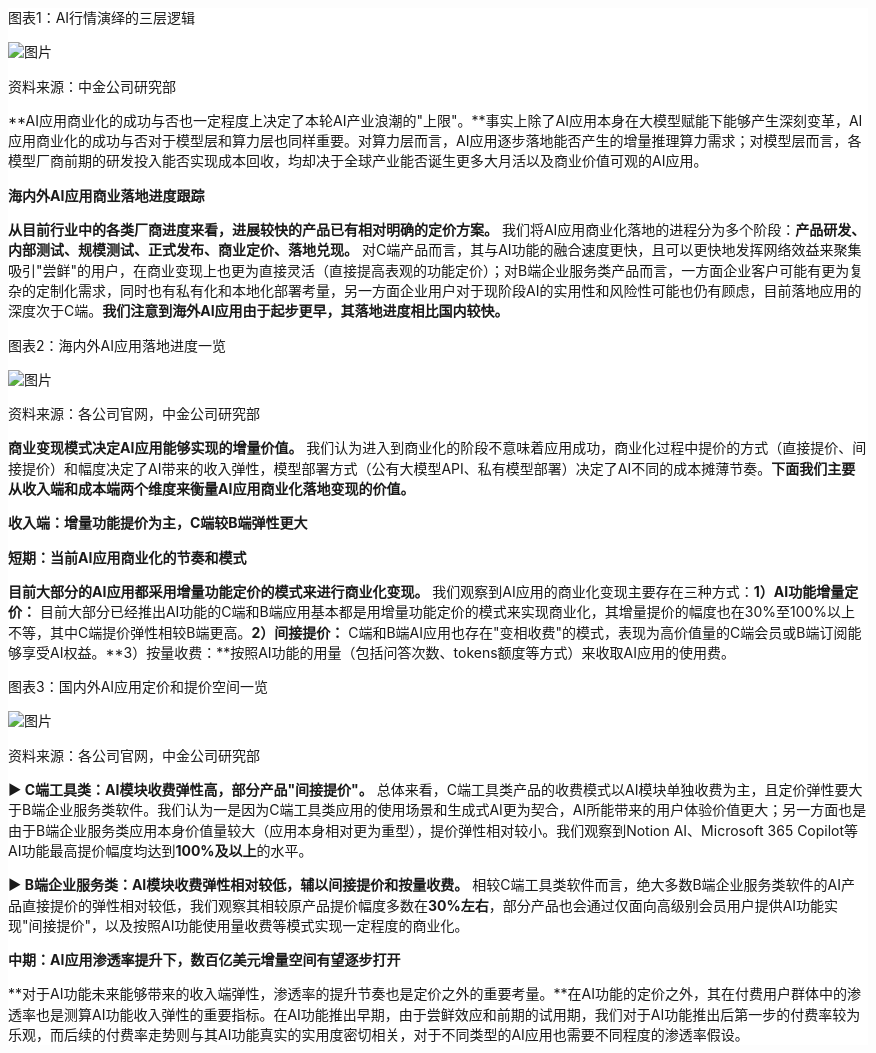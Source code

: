 
图表1：AI行情演绎的三层逻辑


![图片](https://image.cubox.pro/cardImg/2023101009254035416/41149.jpg?imageMogr2/quality/90/ignore-error/1)


资料来源：中金公司研究部


**AI应用商业化的成功与否也一定程度上决定了本轮AI产业浪潮的"上限"。**事实上除了AI应用本身在大模型赋能下能够产生深刻变革，AI应用商业化的成功与否对于模型层和算力层也同样重要。对算力层而言，AI应用逐步落地能否产生的增量推理算力需求；对模型层而言，各模型厂商前期的研发投入能否实现成本回收，均却决于全球产业能否诞生更多大月活以及商业价值可观的AI应用。

**海内外AI应用商业落地进度跟踪**

**从目前行业中的各类厂商进度来看，进展较快的产品已有相对明确的定价方案。** 我们将AI应用商业化落地的进程分为多个阶段：**产品研发、内部测试、规模测试、正式发布、商业定价、落地兑现。** 对C端产品而言，其与AI功能的融合速度更快，且可以更快地发挥网络效益来聚集吸引"尝鲜"的用户，在商业变现上也更为直接灵活（直接提高表观的功能定价）；对B端企业服务类产品而言，一方面企业客户可能有更为复杂的定制化需求，同时也有私有化和本地化部署考量，另一方面企业用户对于现阶段AI的实用性和风险性可能也仍有顾虑，目前落地应用的深度次于C端。**我们注意到海外AI应用由于起步更早，其落地进度相比国内较快。**


图表2：海内外AI应用落地进度一览


![图片](https://image.cubox.pro/cardImg/2023101009254099257/49909.jpg?imageMogr2/quality/90/ignore-error/1)


资料来源：各公司官网，中金公司研究部


**商业变现模式决定AI应用能够实现的增量价值。** 我们认为进入到商业化的阶段不意味着应用成功，商业化过程中提价的方式（直接提价、间接提价）和幅度决定了AI带来的收入弹性，模型部署方式（公有大模型API、私有模型部署）决定了AI不同的成本摊薄节奏。**下面我们主要从收入端和成本端两个维度来衡量AI应用商业化落地变现的价值。**


**收入端：增量功能提价为主，C端较B端弹性更大**


**短期：当前AI应用商业化的节奏和模式**

**目前大部分的AI应用都采用增量功能定价的模式来进行商业化变现。** 我们观察到AI应用的商业化变现主要存在三种方式：**1）AI功能增量定价：** 目前大部分已经推出AI功能的C端和B端应用基本都是用增量功能定价的模式来实现商业化，其增量提价的幅度也在30%至100%以上不等，其中C端提价弹性相较B端更高。**2）间接提价：** C端和B端AI应用也存在"变相收费"的模式，表现为高价值量的C端会员或B端订阅能够享受AI权益。**3）按量收费：**按照AI功能的用量（包括问答次数、tokens额度等方式）来收取AI应用的使用费。


图表3：国内外AI应用定价和提价空间一览


![图片](https://image.cubox.pro/cardImg/2023101009254029848/72692.jpg?imageMogr2/quality/90/ignore-error/1)


资料来源：各公司官网，中金公司研究部


**► C端工具类：AI模块收费弹性高，部分产品"间接提价"。** 总体来看，C端工具类产品的收费模式以AI模块单独收费为主，且定价弹性要大于B端企业服务类软件。我们认为一是因为C端工具类应用的使用场景和生成式AI更为契合，AI所能带来的用户体验价值更大；另一方面也是由于B端企业服务类应用本身价值量较大（应用本身相对更为重型），提价弹性相对较小。我们观察到Notion AI、Microsoft 365 Copilot等AI功能最高提价幅度均达到**100%及以上**的水平。

**► B端企业服务类：AI模块收费弹性相对较低，辅以间接提价和按量收费。** 相较C端工具类软件而言，绝大多数B端企业服务类软件的AI产品直接提价的弹性相对较低，我们观察其相较原产品提价幅度多数在**30%左右**，部分产品也会通过仅面向高级别会员用户提供AI功能实现"间接提价"，以及按照AI功能使用量收费等模式实现一定程度的商业化。

**中期：AI应用渗透率提升下，数百亿美元增量空间有望逐步打开**

**对于AI功能未来能够带来的收入端弹性，渗透率的提升节奏也是定价之外的重要考量。**在AI功能的定价之外，其在付费用户群体中的渗透率也是测算AI功能收入弹性的重要指标。在AI功能推出早期，由于尝鲜效应和前期的试用期，我们对于AI功能推出后第一步的付费率较为乐观，而后续的付费率走势则与其AI功能真实的实用度密切相关，对于不同类型的AI应用也需要不同程度的渗透率假设。
